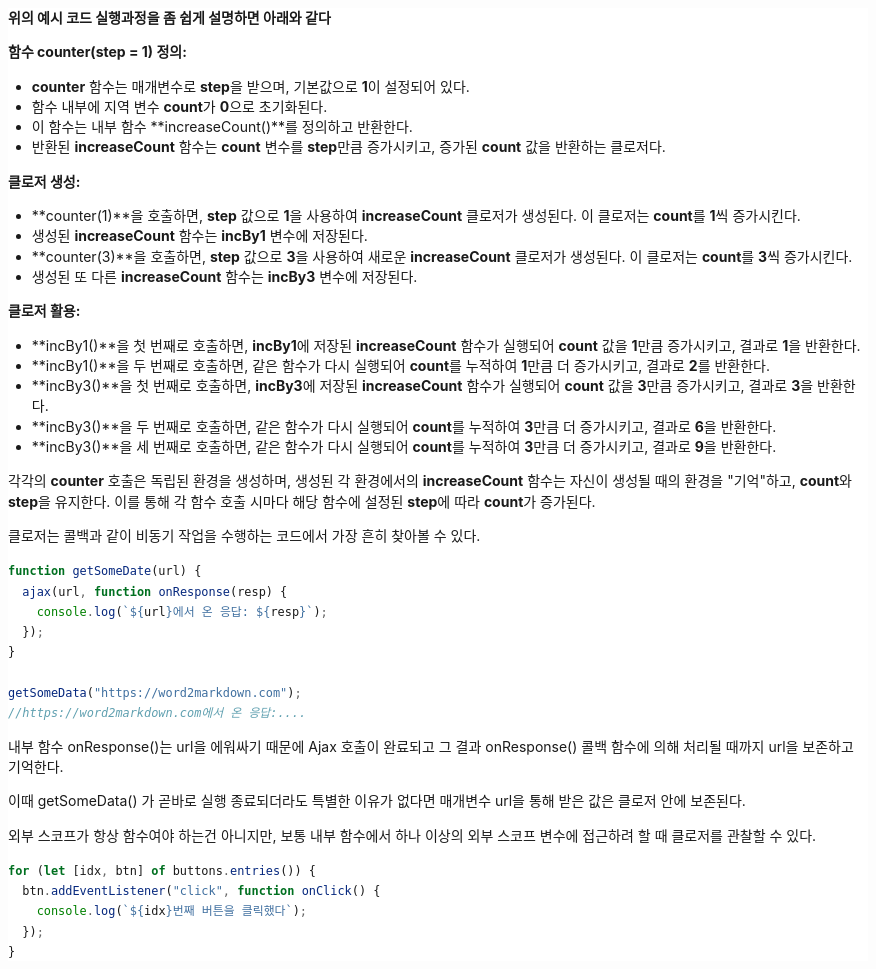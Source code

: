 **위의 예시 코드 실행과정을 좀 쉽게 설명하면 아래와 같다**

**함수 counter(step = 1) 정의:**

- **counter** 함수는 매개변수로 **step**을 받으며, 기본값으로 **1**이 설정되어 있다.
- 함수 내부에 지역 변수 **count**가 **0**으로 초기화된다.
- 이 함수는 내부 함수 **increaseCount()**를 정의하고 반환한다.
- 반환된 **increaseCount** 함수는 **count** 변수를 **step**만큼 증가시키고, 증가된 **count** 값을 반환하는 클로저다.

**클로저 생성:**

- **counter(1)**을 호출하면, **step** 값으로 **1**을 사용하여 **increaseCount** 클로저가 생성된다. 이 클로저는 **count**를 **1**씩 증가시킨다.
- 생성된 **increaseCount** 함수는 **incBy1** 변수에 저장된다.
- **counter(3)**을 호출하면, **step** 값으로 **3**을 사용하여 새로운 **increaseCount** 클로저가 생성된다. 이 클로저는 **count**를 **3**씩 증가시킨다.
- 생성된 또 다른 **increaseCount** 함수는 **incBy3** 변수에 저장된다.

**클로저 활용:**

- **incBy1()**을 첫 번째로 호출하면, **incBy1**에 저장된 **increaseCount** 함수가 실행되어 **count** 값을 **1**만큼 증가시키고, 결과로 **1**을 반환한다.
- **incBy1()**을 두 번째로 호출하면, 같은 함수가 다시 실행되어 **count**를 누적하여 **1**만큼 더 증가시키고, 결과로 **2**를 반환한다.
- **incBy3()**을 첫 번째로 호출하면, **incBy3**에 저장된 **increaseCount** 함수가 실행되어 **count** 값을 **3**만큼 증가시키고, 결과로 **3**을 반환한다.
- **incBy3()**을 두 번째로 호출하면, 같은 함수가 다시 실행되어 **count**를 누적하여 **3**만큼 더 증가시키고, 결과로 **6**을 반환한다.
- **incBy3()**을 세 번째로 호출하면, 같은 함수가 다시 실행되어 **count**를 누적하여 **3**만큼 더 증가시키고, 결과로 **9**을 반환한다.

각각의 **counter** 호출은 독립된 환경을 생성하며, 생성된 각 환경에서의 **increaseCount** 함수는 자신이 생성될 때의 환경을 "기억"하고, **count**와 **step**을 유지한다. 이를 통해 각 함수 호출 시마다 해당 함수에 설정된 **step**에 따라 **count**가 증가된다.

클로저는 콜백과 같이 비동기 작업을 수행하는 코드에서 가장 흔히 찾아볼 수 있다.

```jsx
function getSomeDate(url) {
  ajax(url, function onResponse(resp) {
    console.log(`${url}에서 온 응답: ${resp}`);
  });
}

getSomeData("https://word2markdown.com");
//https://word2markdown.com에서 온 응답:....
```

내부 함수 onResponse()는 url을 에워싸기 때문에 Ajax 호출이 완료되고 그 결과 onResponse() 콜백 함수에 의해 처리될 때까지 url을 보존하고 기억한다.

이때 getSomeData() 가 곧바로 실행 종료되더라도 특별한 이유가 없다면 매개변수 url을 통해 받은 값은 클로저 안에 보존된다.

외부 스코프가 항상 함수여야 하는건 아니지만, 보통 내부 함수에서 하나 이상의 외부 스코프 변수에 접근하려 할 때 클로저를 관찰할 수 있다.

```jsx
for (let [idx, btn] of buttons.entries()) {
  btn.addEventListener("click", function onClick() {
    console.log(`${idx}번째 버튼을 클릭했다`);
  });
}
```
